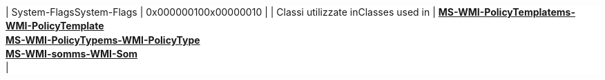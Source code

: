 | <span data-ttu-id="dfeee-249">System-Flags</span><span class="sxs-lookup"><span data-stu-id="dfeee-249">System-Flags</span></span>           | <span data-ttu-id="dfeee-250">0x00000010</span><span class="sxs-lookup"><span data-stu-id="dfeee-250">0x00000010</span></span>                                                                                                                                                                 |
| <span data-ttu-id="dfeee-251">Classi utilizzate in</span><span class="sxs-lookup"><span data-stu-id="dfeee-251">Classes used in</span></span>        | [<span data-ttu-id="dfeee-252">**MS-WMI-PolicyTemplate**</span><span class="sxs-lookup"><span data-stu-id="dfeee-252">**ms-WMI-PolicyTemplate**</span></span>](c-mswmi-policytemplate.md)<br/> [<span data-ttu-id="dfeee-253">**MS-WMI-PolicyType**</span><span class="sxs-lookup"><span data-stu-id="dfeee-253">**ms-WMI-PolicyType**</span></span>](c-mswmi-policytype.md)<br/> [<span data-ttu-id="dfeee-254">**MS-WMI-som**</span><span class="sxs-lookup"><span data-stu-id="dfeee-254">**ms-WMI-Som**</span></span>](c-mswmi-som.md)<br/> |



 

 





